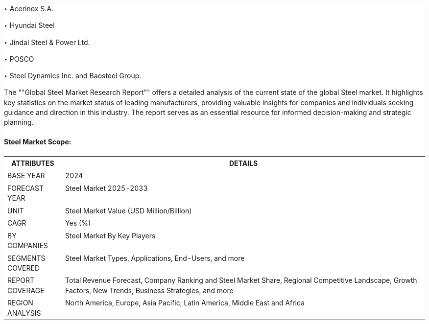 ‣ Acerinox S.A.

‣ Hyundai Steel

‣ Jindal Steel & Power Ltd.

‣ POSCO

‣ Steel Dynamics Inc. and Baosteel Group.

The ""Global Steel Market Research Report"" offers a detailed analysis of the current state of the global Steel market. It highlights key statistics on the market status of leading manufacturers, providing valuable insights for companies and individuals seeking guidance and direction in this industry. The report serves as an essential resource for informed decision-making and strategic planning.

<h4>Steel Market Scope:</h4>
<table>
<tr>
<th>ATTRIBUTES</th>
<th>DETAILS</th>
</tr>
<tr>
<td>BASE YEAR</td>
<td>2024</td>
</tr>
<tr>
<td>FORECAST YEAR</td>
<td>Steel Market 2025-2033</td>
</tr>
<tr>
<td>UNIT</td>
<td>Steel Market Value (USD Million/Billion)</td>
<tr>
<td>CAGR</td>
<td>Yes (%)</td>
</tr>
</tr>
<tr>
<td>BY COMPANIES</td>
<td>Steel Market By Key Players</td>
</tr>
<tr>
<td>SEGMENTS COVERED</td>
<td>Steel Market Types, Applications, End-Users, and more</td>
</tr>
<tr>
<td>REPORT COVERAGE</td>
<td>Total Revenue Forecast, Company Ranking and Steel Market Share, Regional Competitive Landscape, Growth Factors, New Trends, Business Strategies, and more</td>
</tr>
<tr>
<td>REGION ANALYSIS</td>
<td>North America, Europe, Asia Pacific, Latin America, Middle East and Africa</td>
</tr>
</table>
